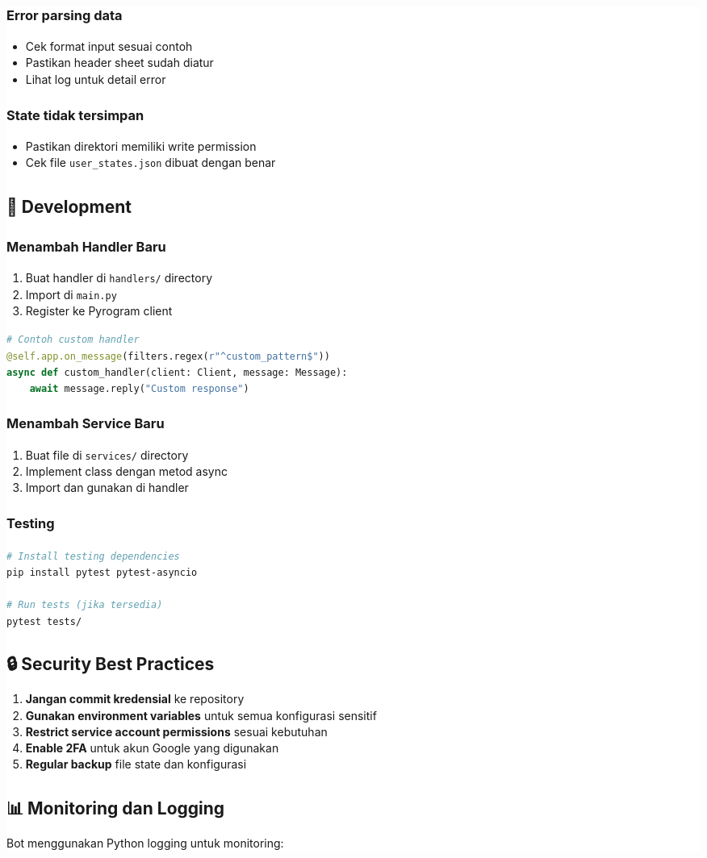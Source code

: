 ### Error parsing data
- Cek format input sesuai contoh
- Pastikan header sheet sudah diatur
- Lihat log untuk detail error

### State tidak tersimpan
- Pastikan direktori memiliki write permission
- Cek file `user_states.json` dibuat dengan benar

## 📝 Development

### Menambah Handler Baru

1. Buat handler di `handlers/` directory
2. Import di `main.py`
3. Register ke Pyrogram client

```python
# Contoh custom handler
@self.app.on_message(filters.regex(r"^custom_pattern$"))
async def custom_handler(client: Client, message: Message):
    await message.reply("Custom response")
```

### Menambah Service Baru

1. Buat file di `services/` directory
2. Implement class dengan metod async
3. Import dan gunakan di handler

### Testing

```bash
# Install testing dependencies
pip install pytest pytest-asyncio

# Run tests (jika tersedia)
pytest tests/
```

## 🔒 Security Best Practices

1. **Jangan commit kredensial** ke repository
2. **Gunakan environment variables** untuk semua konfigurasi sensitif
3. **Restrict service account permissions** sesuai kebutuhan
4. **Enable 2FA** untuk akun Google yang digunakan
5. **Regular backup** file state dan konfigurasi

## 📊 Monitoring dan Logging

Bot menggunakan Python logging untuk monitoring:
